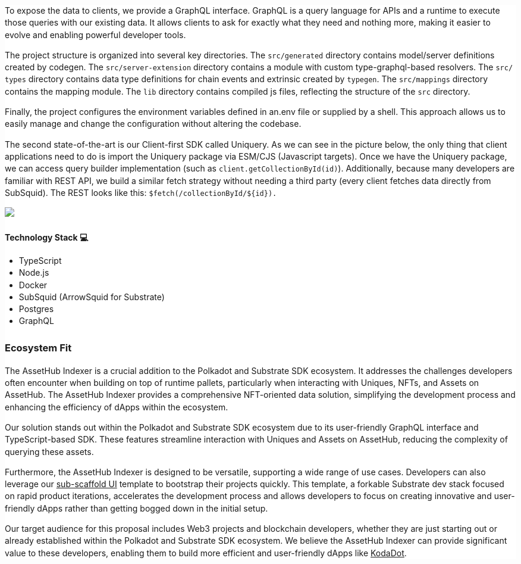 To expose the data to clients, we provide a GraphQL interface. GraphQL is a query language for APIs and a runtime to execute those queries with our existing data. It allows clients to ask for exactly what they need and nothing more, making it easier to evolve and enabling powerful developer tools.

The project structure is organized into several key directories. The `src/generated` directory contains model/server definitions created by codegen. The `src/server-extension` directory contains a module with custom type-graphql-based resolvers. The `src/types` directory contains data type definitions for chain events and extrinsic created by `typegen`. The `src/mappings` directory contains the mapping module. The `lib` directory contains compiled js files, reflecting the structure of the `src` directory.

Finally, the project configures the environment variables defined in an.env file or supplied by a shell. This approach allows us to easily manage and change the configuration without altering the codebase.

The second state-of-the-art is our Client-first SDK called Uniquery. As we can see in the picture below, the only thing that client applications need to do is import the Uniquery package via ESM/CJS (Javascript targets). Once we have the Uniquery package, we can access query builder implementation (such as `client.getCollectionById(id)`). Additionally, because many developers are familiar with REST API, we build a similar fetch strategy without needing a third party (every client fetches data directly from SubSquid). The REST looks like this: `$fetch(/collectionById/${id}).`

![](https://hackmd.io/_uploads/HkMKagJt3.png)

#### Technology Stack 💻

- TypeScript
- Node.js
- Docker
- SubSquid (ArrowSquid for Substrate)
- Postgres
- GraphQL

### Ecosystem Fit

The AssetHub Indexer is a crucial addition to the Polkadot and Substrate SDK ecosystem. It addresses the challenges developers often encounter when building on top of runtime pallets, particularly when interacting with Uniques, NFTs, and Assets on AssetHub. The AssetHub Indexer provides a comprehensive NFT-oriented data solution, simplifying the development process and enhancing the efficiency of dApps within the ecosystem.

Our solution stands out within the Polkadot and Substrate SDK ecosystem due to its user-friendly GraphQL interface and TypeScript-based SDK. These features streamline interaction with Uniques and Assets on AssetHub, reducing the complexity of querying these assets.

Furthermore, the AssetHub Indexer is designed to be versatile, supporting a wide range of use cases. Developers can also leverage our [sub-scaffold UI](https://github.com/kodadot/sub-scaffold) template to bootstrap their projects quickly. This template, a forkable Substrate dev stack focused on rapid product iterations, accelerates the development process and allows developers to focus on creating innovative and user-friendly dApps rather than getting bogged down in the initial setup.

Our target audience for this proposal includes Web3 projects and blockchain developers, whether they are just starting out or already established within the Polkadot and Substrate SDK ecosystem. We believe the AssetHub Indexer can provide significant value to these developers, enabling them to build more efficient and user-friendly dApps like [KodaDot](https://kodadot.xyz/).

